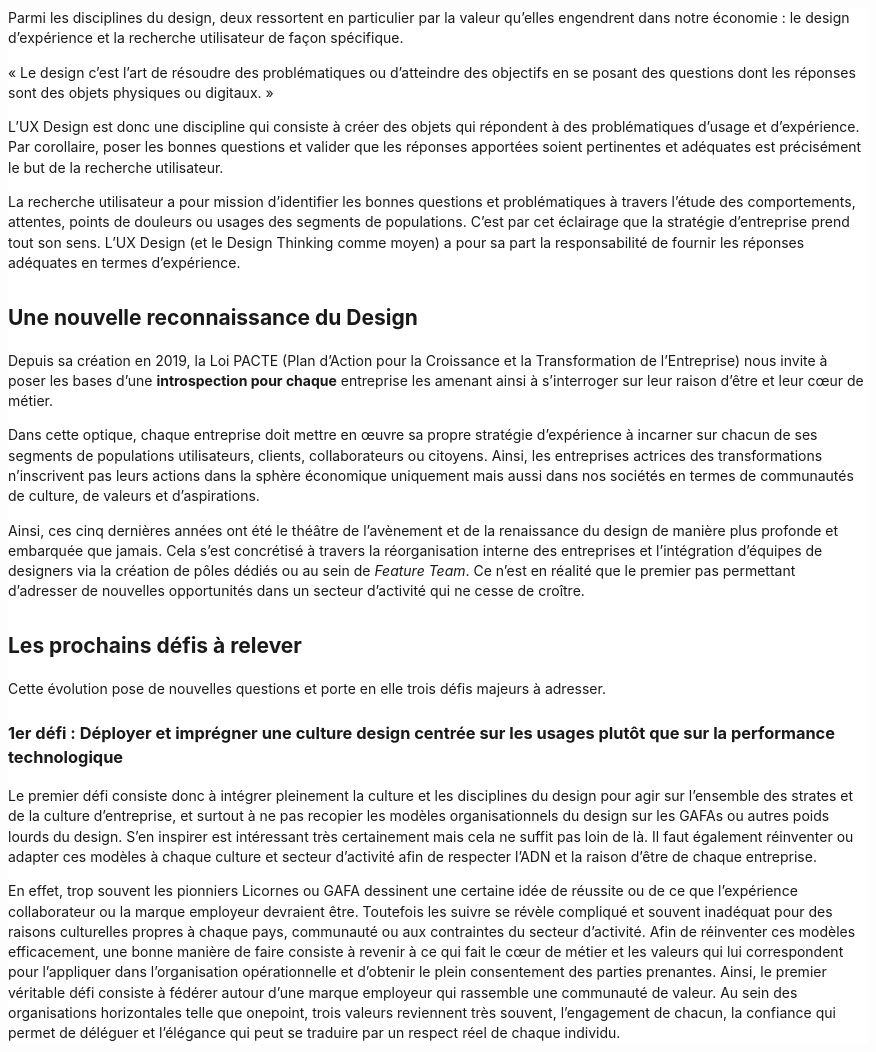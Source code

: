 Parmi les disciplines du design, deux ressortent en particulier par la valeur qu’elles engendrent dans notre économie : le design d’expérience et la recherche utilisateur de façon spécifique.

« Le design c’est l’art de résoudre des problématiques ou d’atteindre des objectifs en se posant des questions dont les réponses sont des objets physiques ou digitaux. »

L’UX Design est donc une discipline qui consiste à créer des objets qui répondent à des problématiques d’usage et d’expérience. Par corollaire, poser les bonnes questions et valider que les réponses apportées soient pertinentes et adéquates est précisément le but de la recherche utilisateur.

La recherche utilisateur a pour mission d’identifier les bonnes questions et problématiques à travers l’étude des comportements, attentes, points de douleurs ou usages des segments de populations. C’est par cet éclairage que la stratégie d’entreprise prend tout son sens. L’UX Design (et le Design Thinking comme moyen) a pour sa part la responsabilité de fournir les réponses adéquates en termes d’expérience.

## Une nouvelle reconnaissance du Design

Depuis sa création en 2019, la Loi PACTE (Plan d’Action pour la Croissance et la Transformation de l’Entreprise) nous invite à poser les bases d’une **introspection pour chaque** entreprise les amenant ainsi à s’interroger sur leur raison d’être et leur cœur de métier.

Dans cette optique, chaque entreprise doit mettre en œuvre sa propre stratégie d’expérience à incarner sur chacun de ses segments de populations utilisateurs, clients, collaborateurs ou citoyens. Ainsi, les entreprises actrices des transformations n’inscrivent pas leurs actions dans la sphère économique uniquement mais aussi dans nos sociétés en termes de communautés de culture, de valeurs et d’aspirations.

Ainsi, ces cinq dernières années ont été le théâtre de l’avènement et de la renaissance du design de manière plus profonde et embarquée que jamais. Cela s’est concrétisé à travers la réorganisation interne des entreprises et l’intégration d’équipes de designers via la création de pôles dédiés ou au sein de *Feature Team*. Ce n’est en réalité que le premier pas permettant d’adresser de nouvelles opportunités dans un secteur d’activité qui ne cesse de croître.

## Les prochains défis à relever

Cette évolution pose de nouvelles questions et porte en elle trois défis majeurs à adresser.

### 1er défi : Déployer et imprégner une culture design centrée sur les usages plutôt que sur la performance technologique

Le premier défi consiste donc à intégrer pleinement la culture et les disciplines du design pour agir sur l’ensemble des strates et de la culture d’entreprise, et surtout à ne pas recopier les modèles organisationnels du design sur les GAFAs ou autres poids lourds du design. S’en inspirer est intéressant très certainement mais cela ne suffit pas loin de là. Il faut également réinventer ou adapter ces modèles à chaque culture et secteur d’activité afin de respecter l’ADN et la raison d’être de chaque entreprise.

En effet, trop souvent les pionniers Licornes ou GAFA dessinent une certaine idée de réussite ou de ce que l’expérience collaborateur ou la marque employeur devraient être. Toutefois les suivre se révèle compliqué et souvent inadéquat pour des raisons culturelles propres à chaque pays, communauté ou aux contraintes du secteur d’activité. Afin de réinventer ces modèles efficacement, une bonne manière de faire consiste à revenir à ce qui fait le cœur de métier et les valeurs qui lui correspondent pour l’appliquer dans l’organisation opérationnelle et d’obtenir le plein consentement des parties prenantes. Ainsi, le premier véritable défi consiste à fédérer autour d’une marque employeur qui rassemble une communauté de valeur. Au sein des organisations horizontales telle que onepoint, trois valeurs reviennent très souvent, l’engagement de chacun, la confiance qui permet de déléguer et l’élégance qui peut se traduire par un respect réel de chaque individu.
